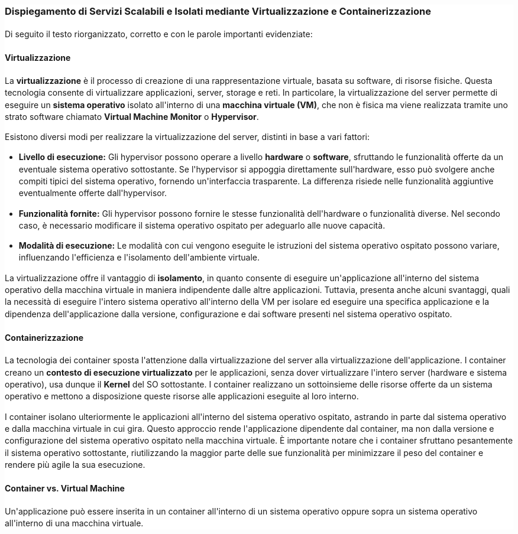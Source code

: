 ### Dispiegamento di Servizi Scalabili e Isolati mediante Virtualizzazione e Containerizzazione

Di seguito il testo riorganizzato, corretto e con le parole importanti evidenziate:

#### Virtualizzazione

La **virtualizzazione** è il processo di creazione di una rappresentazione virtuale, basata su software, di risorse fisiche. Questa tecnologia consente di virtualizzare applicazioni, server, storage e reti. In particolare, la virtualizzazione del server permette di eseguire un **sistema operativo** isolato all'interno di una **macchina virtuale (VM)**, che non è fisica ma viene realizzata tramite uno strato software chiamato **Virtual Machine Monitor** o **Hypervisor**.

Esistono diversi modi per realizzare la virtualizzazione del server, distinti in base a vari fattori:

- **Livello di esecuzione:** Gli hypervisor possono operare a livello **hardware** o **software**, sfruttando le funzionalità offerte da un eventuale sistema operativo sottostante. Se l'hypervisor si appoggia direttamente sull'hardware, esso può svolgere anche compiti tipici del sistema operativo, fornendo un'interfaccia trasparente. La differenza risiede nelle funzionalità aggiuntive eventualmente offerte dall'hypervisor.

- **Funzionalità fornite:** Gli hypervisor possono fornire le stesse funzionalità dell'hardware o funzionalità diverse. Nel secondo caso, è necessario modificare il sistema operativo ospitato per adeguarlo alle nuove capacità.

- **Modalità di esecuzione:** Le modalità con cui vengono eseguite le istruzioni del sistema operativo ospitato possono variare, influenzando l'efficienza e l'isolamento dell'ambiente virtuale.

La virtualizzazione offre il vantaggio di **isolamento**, in quanto consente di eseguire un'applicazione all'interno del sistema operativo della macchina virtuale in maniera indipendente dalle altre applicazioni. Tuttavia, presenta anche alcuni svantaggi, quali la necessità di eseguire l'intero sistema operativo all'interno della VM per isolare ed eseguire una specifica applicazione e la dipendenza dell'applicazione dalla versione, configurazione e dai software presenti nel sistema operativo ospitato.

#### Containerizzazione

La tecnologia dei container sposta l'attenzione dalla virtualizzazione del server alla virtualizzazione dell'applicazione. I container creano un **contesto di esecuzione virtualizzato** per le applicazioni, senza dover virtualizzare l'intero server (hardware e sistema operativo), usa dunque il **Kernel** del SO sottostante. I container realizzano un sottoinsieme delle risorse offerte da un sistema operativo e mettono a disposizione queste risorse alle applicazioni eseguite al loro interno.

I container isolano ulteriormente le applicazioni all'interno del sistema operativo ospitato, astrando in parte dal sistema operativo e dalla macchina virtuale in cui gira. Questo approccio rende l'applicazione dipendente dal container, ma non dalla versione e configurazione del sistema operativo ospitato nella macchina virtuale. È importante notare che i container sfruttano pesantemente il sistema operativo sottostante, riutilizzando la maggior parte delle sue funzionalità per minimizzare il peso del container e rendere più agile la sua esecuzione.

#### Container vs. Virtual Machine

Un'applicazione può essere inserita in un container all'interno di un sistema operativo oppure sopra un sistema operativo all'interno di una macchina virtuale. 
